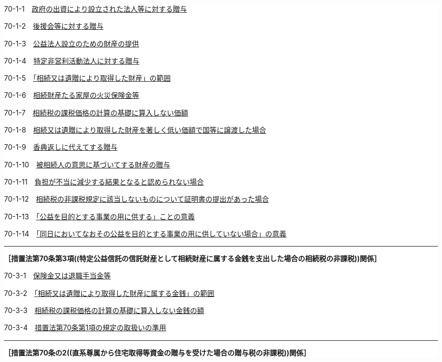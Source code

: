 70-1-1　[政府の出資により設立された法人等に対する贈与](https://www.nta.go.jp/law/tsutatsu/kobetsu/sozoku/sochiho/080708/70_1/01.htm#a-1-1)

70-1-2　[後援会等に対する贈与](https://www.nta.go.jp/law/tsutatsu/kobetsu/sozoku/sochiho/080708/70_1/01.htm#a-1-2)

70-1-3　[公益法人設立のための財産の提供](https://www.nta.go.jp/law/tsutatsu/kobetsu/sozoku/sochiho/080708/70_1/01.htm#a-1-3)

70-1-4　[特定非営利活動法人に対する贈与](https://www.nta.go.jp/law/tsutatsu/kobetsu/sozoku/sochiho/080708/70_1/01.htm#a-1-4)

70-1-5　[「相続又は遺贈により取得した財産」の範囲](https://www.nta.go.jp/law/tsutatsu/kobetsu/sozoku/sochiho/080708/70_1/01.htm#a-1-5)

70-1-6　[相続財産たる家屋の火災保険金等](https://www.nta.go.jp/law/tsutatsu/kobetsu/sozoku/sochiho/080708/70_1/01.htm#a-1-6)

70-1-7　[相続税の課税価格の計算の基礎に算入しない価額](https://www.nta.go.jp/law/tsutatsu/kobetsu/sozoku/sochiho/080708/70_1/01.htm#a-1-7)

70-1-8　[相続又は遺贈により取得した財産を著しく低い価額で国等に譲渡した場合](https://www.nta.go.jp/law/tsutatsu/kobetsu/sozoku/sochiho/080708/70_1/01.htm#a-1-8)

70-1-9　[香典返しに代えてする贈与](https://www.nta.go.jp/law/tsutatsu/kobetsu/sozoku/sochiho/080708/70_1/01.htm#a-1-9)

70-1-10　[被相続人の意思に基づいてする財産の贈与](https://www.nta.go.jp/law/tsutatsu/kobetsu/sozoku/sochiho/080708/70_1/01.htm#a-1-10)

70-1-11　[負担が不当に減少する結果となると認められない場合](https://www.nta.go.jp/law/tsutatsu/kobetsu/sozoku/sochiho/080708/70_1/01.htm#a-1-11)

70-1-12　[相続税の非課税規定に該当しないものについて証明書の提出があった場合](https://www.nta.go.jp/law/tsutatsu/kobetsu/sozoku/sochiho/080708/70_1/01.htm#a-1-12)

70-1-13　[「公益を目的とする事業の用に供する」ことの意義](https://www.nta.go.jp/law/tsutatsu/kobetsu/sozoku/sochiho/080708/70_1/01.htm#a-1-13)

70-1-14　[「同日においてなおその公益を目的とする事業の用に供していない場合」の意義](https://www.nta.go.jp/law/tsutatsu/kobetsu/sozoku/sochiho/080708/70_1/01.htm#a-1-14)

* * *

**［措置法第70条第3項((特定公益信託の信託財産として相続財産に属する金銭を支出した場合の相続税の非課税))関係］**

70-3-1　[保険金又は退職手当金等](https://www.nta.go.jp/law/tsutatsu/kobetsu/sozoku/sochiho/080708/70_3/01.htm#a-3-1)

70-3-2　[「相続又は遺贈により取得した財産に属する金銭」の範囲](https://www.nta.go.jp/law/tsutatsu/kobetsu/sozoku/sochiho/080708/70_3/01.htm#a-3-2)

70-3-3　[相続税の課税価格の計算の基礎に算入しない金銭の額](https://www.nta.go.jp/law/tsutatsu/kobetsu/sozoku/sochiho/080708/70_3/01.htm#a-3-3)

70-3-4　[措置法第70条第1項の規定の取扱いの準用](https://www.nta.go.jp/law/tsutatsu/kobetsu/sozoku/sochiho/080708/70_3/01.htm#a-3-4)

* * *

**［措置法第70条の2((直系尊属から住宅取得等資金の贈与を受けた場合の贈与税の非課税))関係］**
